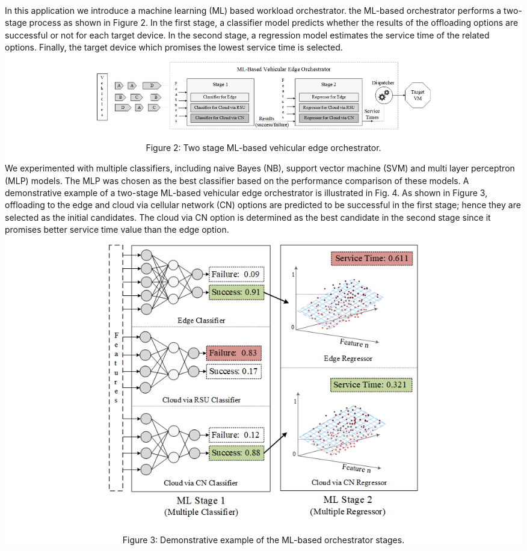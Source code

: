 In this application we introduce a machine learning (ML) based workload orchestrator. the ML-based orchestrator performs a two-stage process as shown in Figure 2. In the first stage, a classifier model predicts whether the results of the offloading options are successful or not for each target device. In the second stage, a regression model estimates the service time of the related options. Finally, the target device which promises the lowest service time is selected.

<p align="center">
  <img src="/doc/images/sample_app5/ml_stages.png" width="65%">
  <p align="center">
    Figure 2: Two stage ML-based vehicular edge orchestrator.
  </p>
</p>

We experimented with multiple classifiers, including naive Bayes (NB), support vector machine (SVM) and multi layer perceptron (MLP) models. The MLP was chosen as the best classifier based on the performance comparison of these models. A demonstrative example of a two-stage ML-based vehicular edge orchestrator is illustrated in Fig. 4. As shown in Figure 3, offloading to the edge and cloud via cellular network (CN) options are predicted to be successful in the first stage; hence they are selected as the initial candidates. The cloud via CN option is determined as the best candidate in the second stage since it promises better service time value than the edge option.

<p align="center">
  <img src="/doc/images/sample_app5/ml_details.png" width="60%">
  <p align="center">
    Figure 3: Demonstrative example of the ML-based orchestrator stages.
  </p>